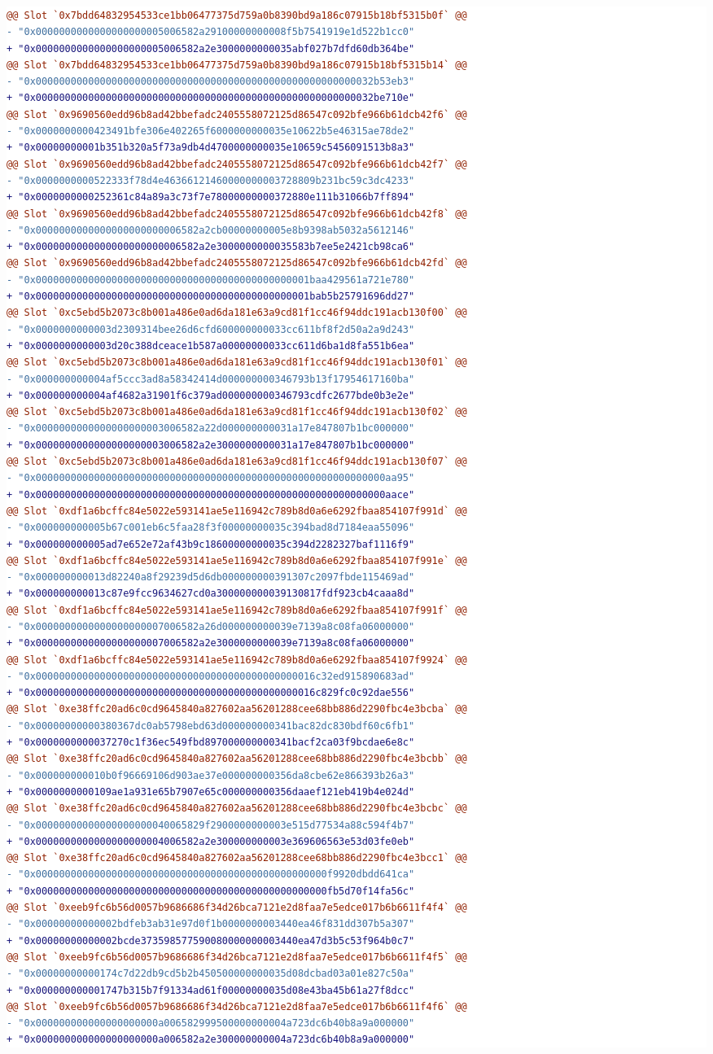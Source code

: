 ```diff
@@ Slot `0x7bdd64832954533ce1bb06477375d759a0b8390bd9a186c07915b18bf5315b0f` @@
- "0x0000000000000000000005006582a29100000000008f5b7541919e1d522b1cc0"
+ "0x0000000000000000000005006582a2e3000000000035abf027b7dfd60db364be"
@@ Slot `0x7bdd64832954533ce1bb06477375d759a0b8390bd9a186c07915b18bf5315b14` @@
- "0x0000000000000000000000000000000000000000000000000000000032b53eb3"
+ "0x0000000000000000000000000000000000000000000000000000000032be710e"
@@ Slot `0x9690560edd96b8ad42bbefadc2405558072125d86547c092bfe966b61dcb42f6` @@
- "0x0000000000423491bfe306e402265f6000000000035e10622b5e46315ae78de2"
+ "0x00000000001b351b320a5f73a9db4d4700000000035e10659c5456091513b8a3"
@@ Slot `0x9690560edd96b8ad42bbefadc2405558072125d86547c092bfe966b61dcb42f7` @@
- "0x0000000000522333f78d4e46366121460000000003728809b231bc59c3dc4233"
+ "0x0000000000252361c84a89a3c73f7e78000000000372880e111b31066b7ff894"
@@ Slot `0x9690560edd96b8ad42bbefadc2405558072125d86547c092bfe966b61dcb42f8` @@
- "0x0000000000000000000000006582a2cb00000000005e8b9398ab5032a5612146"
+ "0x0000000000000000000000006582a2e3000000000035583b7ee5e2421cb98ca6"
@@ Slot `0x9690560edd96b8ad42bbefadc2405558072125d86547c092bfe966b61dcb42fd` @@
- "0x00000000000000000000000000000000000000000000001baa429561a721e780"
+ "0x00000000000000000000000000000000000000000000001bab5b25791696dd27"
@@ Slot `0xc5ebd5b2073c8b001a486e0ad6da181e63a9cd81f1cc46f94ddc191acb130f00` @@
- "0x0000000000003d2309314bee26d6cfd600000000033cc611bf8f2d50a2a9d243"
+ "0x0000000000003d20c388dceace1b587a00000000033cc611d6ba1d8fa551b6ea"
@@ Slot `0xc5ebd5b2073c8b001a486e0ad6da181e63a9cd81f1cc46f94ddc191acb130f01` @@
- "0x000000000004af5ccc3ad8a58342414d000000000346793b13f17954617160ba"
+ "0x000000000004af4682a31901f6c379ad000000000346793cdfc2677bde0b3e2e"
@@ Slot `0xc5ebd5b2073c8b001a486e0ad6da181e63a9cd81f1cc46f94ddc191acb130f02` @@
- "0x0000000000000000000003006582a22d000000000031a17e847807b1bc000000"
+ "0x0000000000000000000003006582a2e3000000000031a17e847807b1bc000000"
@@ Slot `0xc5ebd5b2073c8b001a486e0ad6da181e63a9cd81f1cc46f94ddc191acb130f07` @@
- "0x000000000000000000000000000000000000000000000000000000000000aa95"
+ "0x000000000000000000000000000000000000000000000000000000000000aace"
@@ Slot `0xdf1a6bcffc84e5022e593141ae5e116942c789b8d0a6e6292fbaa854107f991d` @@
- "0x000000000005b67c001eb6c5faa28f3f00000000035c394bad8d7184eaa55096"
+ "0x000000000005ad7e652e72af43b9c18600000000035c394d2282327baf1116f9"
@@ Slot `0xdf1a6bcffc84e5022e593141ae5e116942c789b8d0a6e6292fbaa854107f991e` @@
- "0x000000000013d82240a8f29239d5d6db000000000391307c2097fbde115469ad"
+ "0x000000000013c87e9fcc9634627cd0a300000000039130817fdf923cb4caaa8d"
@@ Slot `0xdf1a6bcffc84e5022e593141ae5e116942c789b8d0a6e6292fbaa854107f991f` @@
- "0x0000000000000000000007006582a26d000000000039e7139a8c08fa06000000"
+ "0x0000000000000000000007006582a2e3000000000039e7139a8c08fa06000000"
@@ Slot `0xdf1a6bcffc84e5022e593141ae5e116942c789b8d0a6e6292fbaa854107f9924` @@
- "0x000000000000000000000000000000000000000000000016c32ed915890683ad"
+ "0x000000000000000000000000000000000000000000000016c829fc0c92dae556"
@@ Slot `0xe38ffc20ad6c0cd9645840a827602aa56201288cee68bb886d2290fbc4e3bcba` @@
- "0x00000000000380367dc0ab5798ebd63d000000000341bac82dc830bdf60c6fb1"
+ "0x0000000000037270c1f36ec549fbd897000000000341bacf2ca03f9bcdae6e8c"
@@ Slot `0xe38ffc20ad6c0cd9645840a827602aa56201288cee68bb886d2290fbc4e3bcbb` @@
- "0x000000000010b0f96669106d903ae37e000000000356da8cbe62e866393b26a3"
+ "0x0000000000109ae1a931e65b7907e65c000000000356daaef121eb419b4e024d"
@@ Slot `0xe38ffc20ad6c0cd9645840a827602aa56201288cee68bb886d2290fbc4e3bcbc` @@
- "0x00000000000000000000040065829f2900000000003e515d77534a88c594f4b7"
+ "0x0000000000000000000004006582a2e300000000003e369606563e53d03fe0eb"
@@ Slot `0xe38ffc20ad6c0cd9645840a827602aa56201288cee68bb886d2290fbc4e3bcc1` @@
- "0x00000000000000000000000000000000000000000000000000f9920dbdd641ca"
+ "0x00000000000000000000000000000000000000000000000000fb5d70f14fa56c"
@@ Slot `0xeeb9fc6b56d0057b9686686f34d26bca7121e2d8faa7e5edce017b6b6611f4f4` @@
- "0x00000000000002bdfeb3ab31e97d0f1b0000000003440ea46f831dd307b5a307"
+ "0x00000000000002bcde373598577590080000000003440ea47d3b5c53f964b0c7"
@@ Slot `0xeeb9fc6b56d0057b9686686f34d26bca7121e2d8faa7e5edce017b6b6611f4f5` @@
- "0x00000000000174c7d22db9cd5b2b450500000000035d08dcbad03a01e827c50a"
+ "0x000000000001747b315b7f91334ad61f00000000035d08e43ba45b61a27f8dcc"
@@ Slot `0xeeb9fc6b56d0057b9686686f34d26bca7121e2d8faa7e5edce017b6b6611f4f6` @@
- "0x000000000000000000000a006582999500000000004a723dc6b40b8a9a000000"
+ "0x000000000000000000000a006582a2e300000000004a723dc6b40b8a9a000000"
```